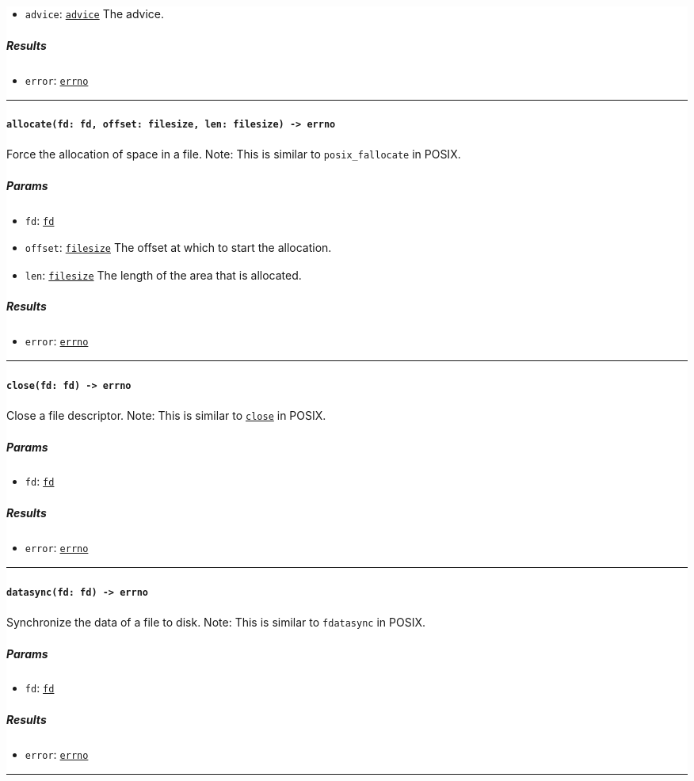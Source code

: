 - <a href="#advise.advice" name="advise.advice"></a> `advice`: [`advice`](#advice)
The advice.

##### Results
- <a href="#advise.error" name="advise.error"></a> `error`: [`errno`](#errno)


---

#### <a href="#allocate" name="allocate"></a> `allocate(fd: fd, offset: filesize, len: filesize) -> errno`
Force the allocation of space in a file.
Note: This is similar to `posix_fallocate` in POSIX.

##### Params
- <a href="#allocate.fd" name="allocate.fd"></a> `fd`: [`fd`](#fd)

- <a href="#allocate.offset" name="allocate.offset"></a> `offset`: [`filesize`](#filesize)
The offset at which to start the allocation.

- <a href="#allocate.len" name="allocate.len"></a> `len`: [`filesize`](#filesize)
The length of the area that is allocated.

##### Results
- <a href="#allocate.error" name="allocate.error"></a> `error`: [`errno`](#errno)


---

#### <a href="#close" name="close"></a> `close(fd: fd) -> errno`
Close a file descriptor.
Note: This is similar to [`close`](#close) in POSIX.

##### Params
- <a href="#close.fd" name="close.fd"></a> `fd`: [`fd`](#fd)

##### Results
- <a href="#close.error" name="close.error"></a> `error`: [`errno`](#errno)


---

#### <a href="#datasync" name="datasync"></a> `datasync(fd: fd) -> errno`
Synchronize the data of a file to disk.
Note: This is similar to `fdatasync` in POSIX.

##### Params
- <a href="#datasync.fd" name="datasync.fd"></a> `fd`: [`fd`](#fd)

##### Results
- <a href="#datasync.error" name="datasync.error"></a> `error`: [`errno`](#errno)


---
